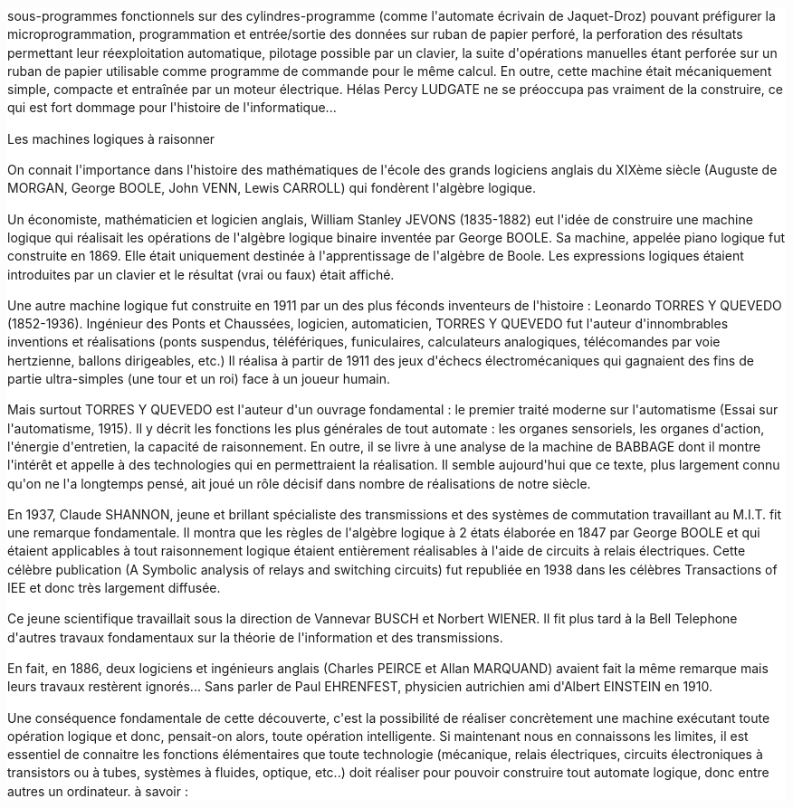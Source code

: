 sous-programmes fonctionnels sur des cylindres-programme (comme l'automate écrivain de Jaquet-Droz) pouvant préfigurer la microprogrammation,
programmation et entrée/sortie des données sur ruban de papier perforé, la perforation des résultats permettant leur réexploitation automatique,
pilotage possible par un clavier, la suite d'opérations manuelles étant perforée sur un ruban de papier utilisable comme programme de commande pour le même calcul.
En outre, cette machine était mécaniquement simple, compacte et entraînée par un moteur électrique. Hélas Percy LUDGATE ne se préoccupa pas vraiment de la construire, ce qui est fort dommage pour l'histoire de l'informatique...

Les machines logiques à raisonner

On connait l'importance dans l'histoire des mathématiques de l'école des grands logiciens anglais du XIXème siècle (Auguste de MORGAN, George BOOLE, John VENN, Lewis CARROLL) qui fondèrent l'algèbre logique.

Un économiste, mathématicien et logicien anglais, William Stanley JEVONS (1835-1882) eut l'idée de construire une machine logique qui réalisait les opérations de l'algèbre logique binaire inventée par George BOOLE. Sa machine, appelée piano logique fut construite en 1869. Elle était uniquement destinée à l'apprentissage de l'algèbre de Boole. Les expressions logiques étaient introduites par un clavier et le résultat (vrai ou faux) était affiché.

Une autre machine logique fut construite en 1911 par un des plus féconds inventeurs de l'histoire : Leonardo TORRES Y QUEVEDO (1852-1936). Ingénieur des Ponts et Chaussées, logicien, automaticien, TORRES Y QUEVEDO fut l'auteur d'innombrables inventions et réalisations (ponts suspendus, téléfériques, funiculaires, calculateurs analogiques, télécomandes par voie hertzienne, ballons dirigeables, etc.) Il réalisa à partir de 1911 des jeux d'échecs électromécaniques qui gagnaient des fins de partie ultra-simples (une tour et un roi) face à un joueur humain.

Mais surtout TORRES Y QUEVEDO est l'auteur d'un ouvrage fondamental : le premier traité moderne sur l'automatisme (Essai sur l'automatisme, 1915). Il y décrit les fonctions les plus générales de tout automate : les organes sensoriels, les organes d'action, l'énergie d'entretien, la capacité de raisonnement. En outre, il se livre à une analyse de la machine de BABBAGE dont il montre l'intérêt et appelle à des technologies qui en permettraient la réalisation. Il semble aujourd'hui que ce texte, plus largement connu qu'on ne l'a longtemps pensé, ait joué un rôle décisif dans nombre de réalisations de notre siècle.

En 1937, Claude SHANNON, jeune et brillant spécialiste des transmissions et des systèmes de commutation travaillant au M.I.T. fit une remarque fondamentale. Il montra que les règles de l'algèbre logique à 2 états élaborée en 1847 par George BOOLE et qui étaient applicables à tout raisonnement logique étaient entièrement réalisables à l'aide de circuits à relais électriques. Cette célèbre publication (A Symbolic analysis of relays and switching circuits) fut republiée en 1938 dans les célèbres Transactions of IEE et donc très largement diffusée.

Ce jeune scientifique travaillait sous la direction de Vannevar BUSCH et Norbert WIENER. Il fit plus tard à la Bell Telephone d'autres travaux fondamentaux sur la théorie de l'information et des transmissions.

En fait, en 1886, deux logiciens et ingénieurs anglais (Charles PEIRCE et Allan MARQUAND) avaient fait la même remarque mais leurs travaux restèrent ignorés... Sans parler de Paul EHRENFEST, physicien autrichien ami d'Albert EINSTEIN en 1910.

Une conséquence fondamentale de cette découverte, c'est la possibilité de réaliser concrètement une machine exécutant toute opération logique et donc, pensait-on alors, toute opération intelligente. Si maintenant nous en connaissons les limites, il est essentiel de connaitre les fonctions élémentaires que toute technologie (mécanique, relais électriques, circuits électroniques à transistors ou à tubes, systèmes à fluides, optique, etc..) doit réaliser pour pouvoir construire tout automate logique, donc entre autres un ordinateur. à savoir :
